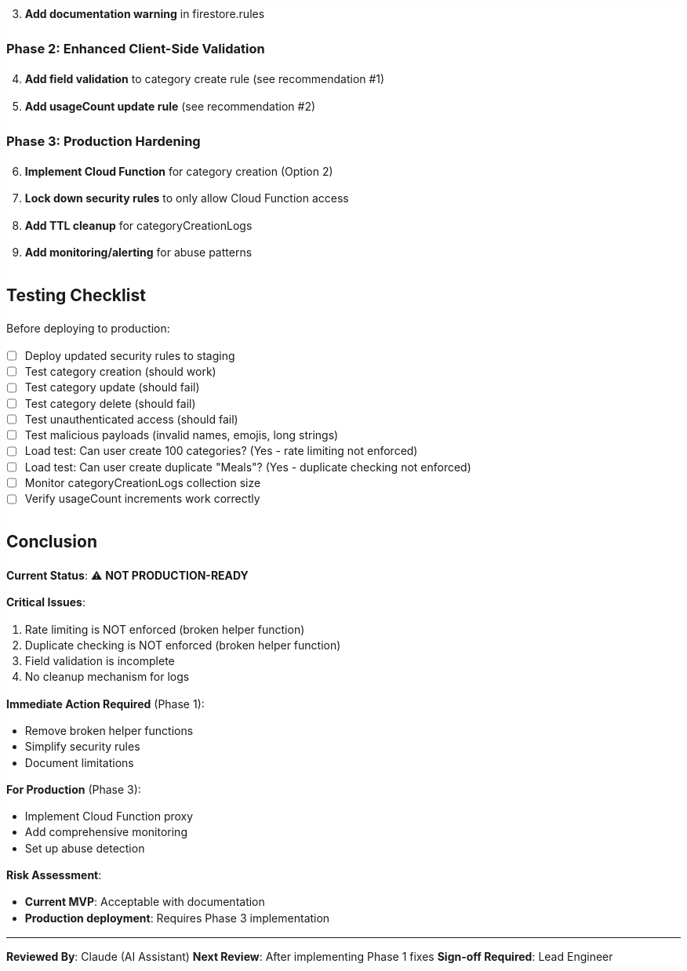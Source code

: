 3. **Add documentation warning** in firestore.rules

### Phase 2: Enhanced Client-Side Validation

4. **Add field validation** to category create rule (see recommendation #1)

5. **Add usageCount update rule** (see recommendation #2)

### Phase 3: Production Hardening

6. **Implement Cloud Function** for category creation (Option 2)

7. **Lock down security rules** to only allow Cloud Function access

8. **Add TTL cleanup** for categoryCreationLogs

9. **Add monitoring/alerting** for abuse patterns

## Testing Checklist

Before deploying to production:

- [ ] Deploy updated security rules to staging
- [ ] Test category creation (should work)
- [ ] Test category update (should fail)
- [ ] Test category delete (should fail)
- [ ] Test unauthenticated access (should fail)
- [ ] Test malicious payloads (invalid names, emojis, long strings)
- [ ] Load test: Can user create 100 categories? (Yes - rate limiting not enforced)
- [ ] Load test: Can user create duplicate "Meals"? (Yes - duplicate checking not enforced)
- [ ] Monitor categoryCreationLogs collection size
- [ ] Verify usageCount increments work correctly

## Conclusion

**Current Status**: ⚠️ **NOT PRODUCTION-READY**

**Critical Issues**:
1. Rate limiting is NOT enforced (broken helper function)
2. Duplicate checking is NOT enforced (broken helper function)
3. Field validation is incomplete
4. No cleanup mechanism for logs

**Immediate Action Required** (Phase 1):
- Remove broken helper functions
- Simplify security rules
- Document limitations

**For Production** (Phase 3):
- Implement Cloud Function proxy
- Add comprehensive monitoring
- Set up abuse detection

**Risk Assessment**:
- **Current MVP**: Acceptable with documentation
- **Production deployment**: Requires Phase 3 implementation

---

**Reviewed By**: Claude (AI Assistant)
**Next Review**: After implementing Phase 1 fixes
**Sign-off Required**: Lead Engineer
